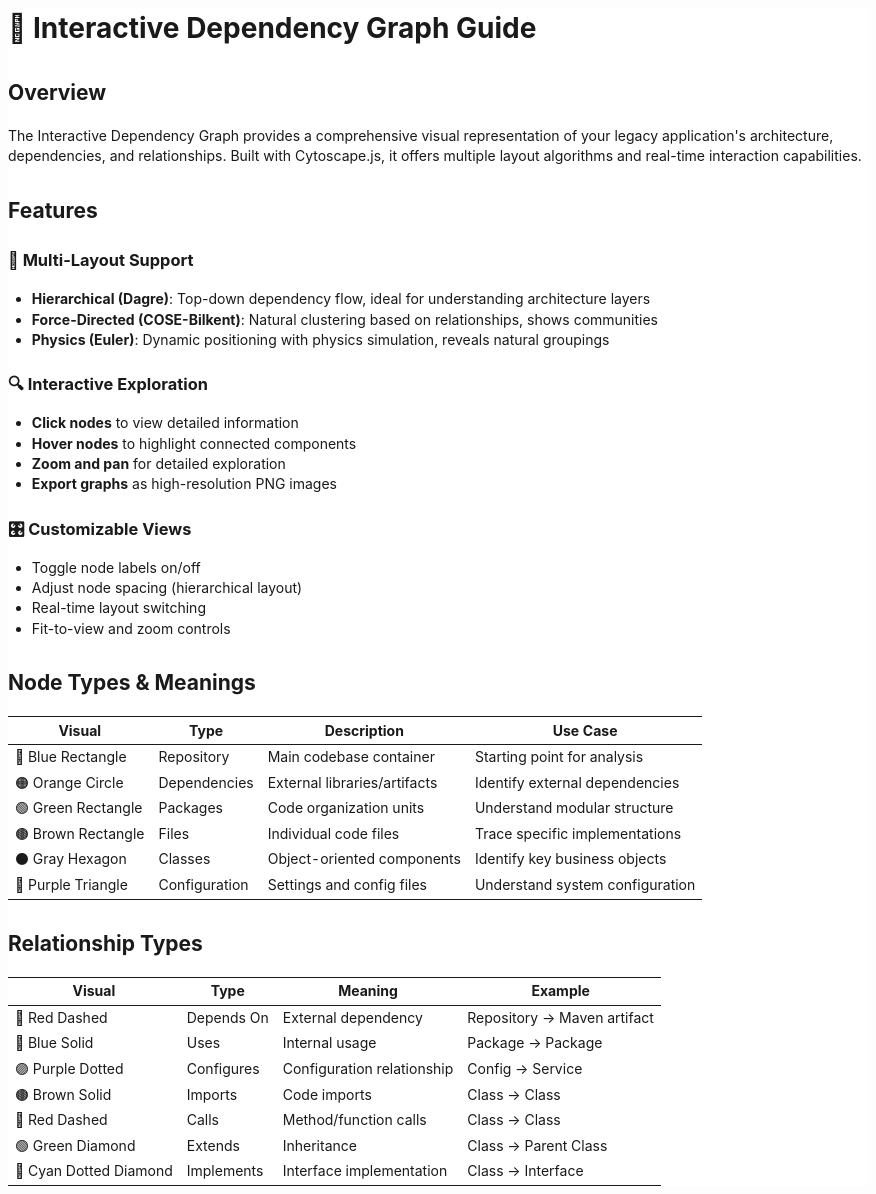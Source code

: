 # 🎯 Interactive Dependency Graph Guide

## Overview

The Interactive Dependency Graph provides a comprehensive visual representation of your legacy application's architecture, dependencies, and relationships. Built with Cytoscape.js, it offers multiple layout algorithms and real-time interaction capabilities.

## Features

### 🎨 **Multi-Layout Support**
- **Hierarchical (Dagre)**: Top-down dependency flow, ideal for understanding architecture layers
- **Force-Directed (COSE-Bilkent)**: Natural clustering based on relationships, shows communities  
- **Physics (Euler)**: Dynamic positioning with physics simulation, reveals natural groupings

### 🔍 **Interactive Exploration**
- **Click nodes** to view detailed information
- **Hover nodes** to highlight connected components
- **Zoom and pan** for detailed exploration
- **Export graphs** as high-resolution PNG images

### 🎛️ **Customizable Views**
- Toggle node labels on/off
- Adjust node spacing (hierarchical layout)
- Real-time layout switching
- Fit-to-view and zoom controls

## Node Types & Meanings

| Visual | Type | Description | Use Case |
|--------|------|-------------|----------|
| 🔷 Blue Rectangle | Repository | Main codebase container | Starting point for analysis |
| 🟠 Orange Circle | Dependencies | External libraries/artifacts | Identify external dependencies |
| 🟢 Green Rectangle | Packages | Code organization units | Understand modular structure |
| 🟤 Brown Rectangle | Files | Individual code files | Trace specific implementations |
| ⚫ Gray Hexagon | Classes | Object-oriented components | Identify key business objects |
| 🔺 Purple Triangle | Configuration | Settings and config files | Understand system configuration |

## Relationship Types

| Visual | Type | Meaning | Example |
|--------|------|---------|---------|
| 🔴 Red Dashed | Depends On | External dependency | Repository → Maven artifact |
| 🔵 Blue Solid | Uses | Internal usage | Package → Package |
| 🟣 Purple Dotted | Configures | Configuration relationship | Config → Service |
| 🟤 Brown Solid | Imports | Code imports | Class → Class |
| 🔴 Red Dashed | Calls | Method/function calls | Class → Class |
| 🟢 Green Diamond | Extends | Inheritance | Class → Parent Class |
| 🔵 Cyan Dotted Diamond | Implements | Interface implementation | Class → Interface |
